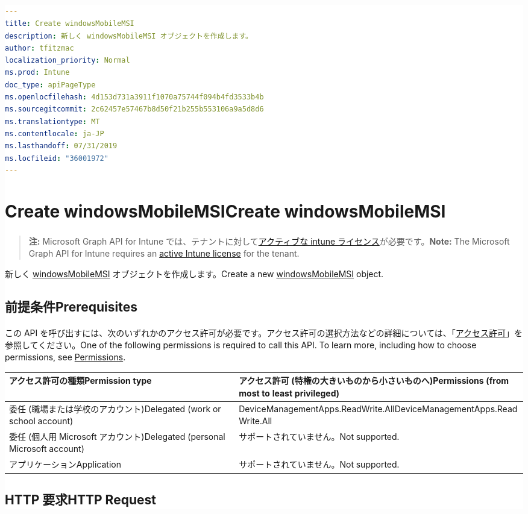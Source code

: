 ```yaml
---
title: Create windowsMobileMSI
description: 新しく windowsMobileMSI オブジェクトを作成します。
author: tfitzmac
localization_priority: Normal
ms.prod: Intune
doc_type: apiPageType
ms.openlocfilehash: 4d153d731a3911f1070a75744f094b4fd3533b4b
ms.sourcegitcommit: 2c62457e57467b8d50f21b255b553106a9a5d8d6
ms.translationtype: MT
ms.contentlocale: ja-JP
ms.lasthandoff: 07/31/2019
ms.locfileid: "36001972"
---
```

# <a name="create-windowsmobilemsi"></a><span data-ttu-id="42bcc-103">Create windowsMobileMSI</span><span class="sxs-lookup"><span data-stu-id="42bcc-103">Create windowsMobileMSI</span></span>

> <span data-ttu-id="42bcc-104">**注:** Microsoft Graph API for Intune では、テナントに対して[アクティブな intune ライセンス](https://go.microsoft.com/fwlink/?linkid=839381)が必要です。</span><span class="sxs-lookup"><span data-stu-id="42bcc-104">**Note:** The Microsoft Graph API for Intune requires an [active Intune license](https://go.microsoft.com/fwlink/?linkid=839381) for the tenant.</span></span>

<span data-ttu-id="42bcc-105">新しく [windowsMobileMSI](../resources/intune-apps-windowsmobilemsi.md) オブジェクトを作成します。</span><span class="sxs-lookup"><span data-stu-id="42bcc-105">Create a new [windowsMobileMSI](../resources/intune-apps-windowsmobilemsi.md) object.</span></span>

## <a name="prerequisites"></a><span data-ttu-id="42bcc-106">前提条件</span><span class="sxs-lookup"><span data-stu-id="42bcc-106">Prerequisites</span></span>
<span data-ttu-id="42bcc-p101">この API を呼び出すには、次のいずれかのアクセス許可が必要です。アクセス許可の選択方法などの詳細については、「[アクセス許可](/graph/permissions-reference)」を参照してください。</span><span class="sxs-lookup"><span data-stu-id="42bcc-p101">One of the following permissions is required to call this API. To learn more, including how to choose permissions, see [Permissions](/graph/permissions-reference).</span></span>

|<span data-ttu-id="42bcc-109">アクセス許可の種類</span><span class="sxs-lookup"><span data-stu-id="42bcc-109">Permission type</span></span>|<span data-ttu-id="42bcc-110">アクセス許可 (特権の大きいものから小さいものへ)</span><span class="sxs-lookup"><span data-stu-id="42bcc-110">Permissions (from most to least privileged)</span></span>|
|:---|:---|
|<span data-ttu-id="42bcc-111">委任 (職場または学校のアカウント)</span><span class="sxs-lookup"><span data-stu-id="42bcc-111">Delegated (work or school account)</span></span>|<span data-ttu-id="42bcc-112">DeviceManagementApps.ReadWrite.All</span><span class="sxs-lookup"><span data-stu-id="42bcc-112">DeviceManagementApps.ReadWrite.All</span></span>|
|<span data-ttu-id="42bcc-113">委任 (個人用 Microsoft アカウント)</span><span class="sxs-lookup"><span data-stu-id="42bcc-113">Delegated (personal Microsoft account)</span></span>|<span data-ttu-id="42bcc-114">サポートされていません。</span><span class="sxs-lookup"><span data-stu-id="42bcc-114">Not supported.</span></span>|
|<span data-ttu-id="42bcc-115">アプリケーション</span><span class="sxs-lookup"><span data-stu-id="42bcc-115">Application</span></span>|<span data-ttu-id="42bcc-116">サポートされていません。</span><span class="sxs-lookup"><span data-stu-id="42bcc-116">Not supported.</span></span>|

## <a name="http-request"></a><span data-ttu-id="42bcc-117">HTTP 要求</span><span class="sxs-lookup"><span data-stu-id="42bcc-117">HTTP Request</span></span>
